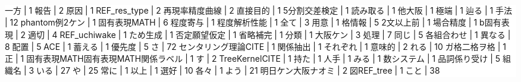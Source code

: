 一方 | 1
報告 | 2
原因 | 1
REF_res_type | 2
再現率精度曲線 | 2
直接目的 | 1
5分割交差検定 | 1
読み取る | 1
他大阪 | 1
極端 | 1
辿る | 1
手法 | 12
phantom例2ケン | 1
固有表現MATH | 6
程度寄与 | 1
程度解析性能 | 1
全て | 3
用意 | 1
格情報 | 5
2文以上前 | 1
場合精度 | 1
b固有表現 | 2
適切 | 4
REF_uchiwake | 1
ため生成 | 1
否定願望仮定 | 1
省略補完 | 1
分類 | 1
大阪ケン | 3
処理 | 7
同じ | 5
各組合わせ | 1
異なる | 8
配置 | 5
ACE | 1
蓄える | 1
優先度 | 5
さ | 72
センタリング理論CITE | 1
関係抽出 | 1
それぞれ | 1
意味的 | 2
れる | 10
ガ格二格ヲ格 | 1
正 | 1
固有表現MATH固有表現MATH関係ラベル | 1
す | 2
TreeKernelCITE | 1
持た | 1
人手 | 1
みる | 1
数システム | 1
品詞係り受け | 5
組織名 | 3
いる | 27
や | 25
常に | 1
以上 | 1
選好 | 10
各々 | 1
よう | 21
明日ケン大阪ナオミ | 2
図REF_tree | 1
こと | 38